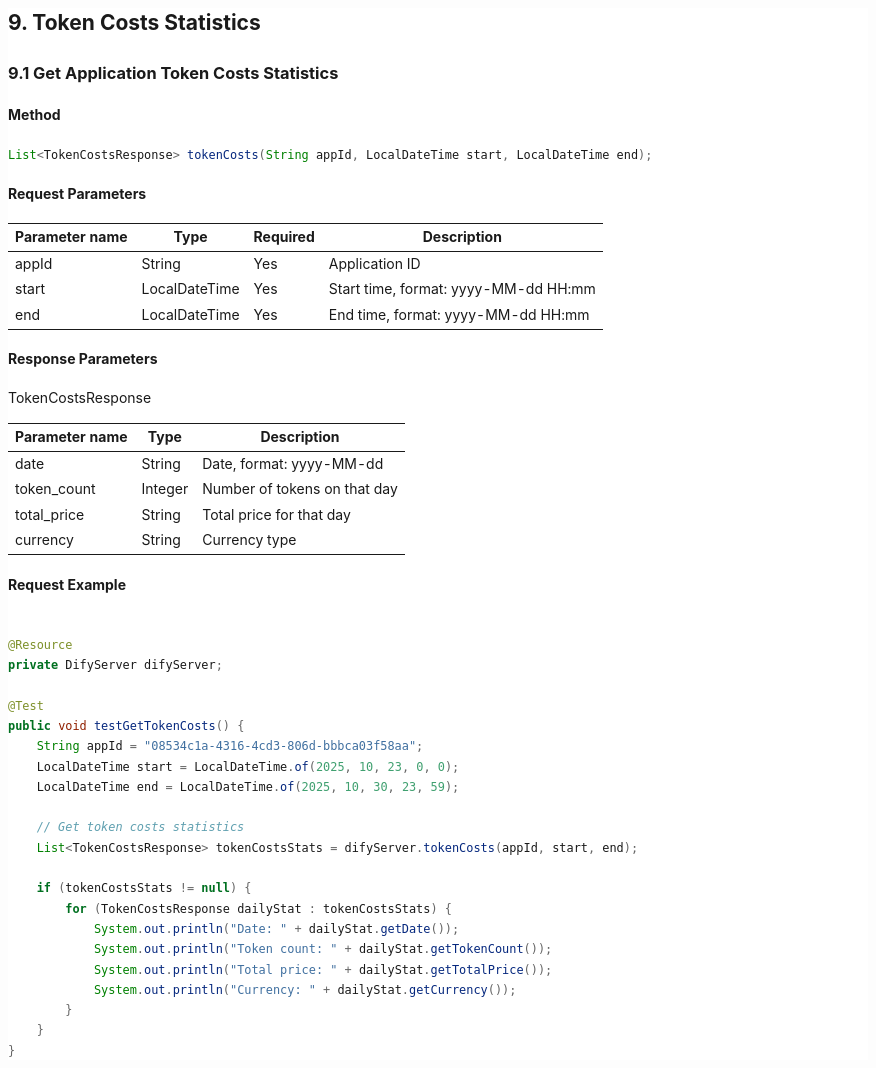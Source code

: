 ## 9. Token Costs Statistics

### 9.1 Get Application Token Costs Statistics

#### Method

```java
List<TokenCostsResponse> tokenCosts(String appId, LocalDateTime start, LocalDateTime end);
```

#### Request Parameters

| Parameter name | Type          | Required | Description                          |
|----------------|---------------|----------|--------------------------------------|
| appId          | String        | Yes      | Application ID                       |
| start          | LocalDateTime | Yes      | Start time, format: yyyy-MM-dd HH:mm |
| end            | LocalDateTime | Yes      | End time, format: yyyy-MM-dd HH:mm   |

#### Response Parameters

TokenCostsResponse

| Parameter name | Type    | Description                            |
|----------------|---------|----------------------------------------|
| date           | String  | Date, format: yyyy-MM-dd               |
| token_count    | Integer | Number of tokens on that day           |
| total_price    | String  | Total price for that day               |
| currency       | String  | Currency type                          |

#### Request Example

```java

@Resource
private DifyServer difyServer;

@Test
public void testGetTokenCosts() {
    String appId = "08534c1a-4316-4cd3-806d-bbbca03f58aa";
    LocalDateTime start = LocalDateTime.of(2025, 10, 23, 0, 0);
    LocalDateTime end = LocalDateTime.of(2025, 10, 30, 23, 59);

    // Get token costs statistics
    List<TokenCostsResponse> tokenCostsStats = difyServer.tokenCosts(appId, start, end);

    if (tokenCostsStats != null) {
        for (TokenCostsResponse dailyStat : tokenCostsStats) {
            System.out.println("Date: " + dailyStat.getDate());
            System.out.println("Token count: " + dailyStat.getTokenCount());
            System.out.println("Total price: " + dailyStat.getTotalPrice());
            System.out.println("Currency: " + dailyStat.getCurrency());
        }
    }
}
```
